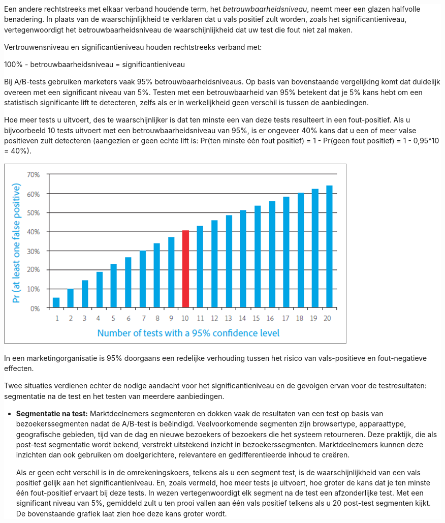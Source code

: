 Een andere rechtstreeks met elkaar verband houdende term, het *betrouwbaarheidsniveau*, neemt meer een glazen halfvolle benadering. In plaats van de waarschijnlijkheid te verklaren dat u vals positief zult worden, zoals het significantieniveau, vertegenwoordigt het betrouwbaarheidsniveau de waarschijnlijkheid dat uw test die fout niet zal maken.

Vertrouwensniveau en significantieniveau houden rechtstreeks verband met:

100% - betrouwbaarheidsniveau = significantieniveau

Bij A/B-tests gebruiken marketers vaak 95% betrouwbaarheidsniveaus. Op basis van bovenstaande vergelijking komt dat duidelijk overeen met een significant niveau van 5%. Testen met een betrouwbaarheid van 95% betekent dat je 5% kans hebt om een statistisch significante lift te detecteren, zelfs als er in werkelijkheid geen verschil is tussen de aanbiedingen.

Hoe meer tests u uitvoert, des te waarschijnlijker is dat ten minste een van deze tests resulteert in een fout-positief. Als u bijvoorbeeld 10 tests uitvoert met een betrouwbaarheidsniveau van 95%, is er ongeveer 40% kans dat u een of meer valse positieven zult detecteren (aangezien er geen echte lift is: Pr(ten minste één fout positief) = 1 - Pr(geen fout positief) = 1 - 0,95^10 = 40%).

![](assets/pitfalls1.png)

In een marketingorganisatie is 95% doorgaans een redelijke verhouding tussen het risico van vals-positieve en fout-negatieve effecten.

Twee situaties verdienen echter de nodige aandacht voor het significantieniveau en de gevolgen ervan voor de testresultaten: segmentatie na de test en het testen van meerdere aanbiedingen.

* **Segmentatie na test:** Marktdeelnemers segmenteren en dokken vaak de resultaten van een test op basis van bezoekerssegmenten nadat de A/B-test is beëindigd. Veelvoorkomende segmenten zijn browsertype, apparaattype, geografische gebieden, tijd van de dag en nieuwe bezoekers of bezoekers die het systeem retourneren. Deze praktijk, die als post-test segmentatie wordt bekend, verstrekt uitstekend inzicht in bezoekerssegmenten. Marktdeelnemers kunnen deze inzichten dan ook gebruiken om doelgerichtere, relevantere en gedifferentieerde inhoud te creëren.

   Als er geen echt verschil is in de omrekeningskoers, telkens als u een segment test, is de waarschijnlijkheid van een vals positief gelijk aan het significantieniveau. En, zoals vermeld, hoe meer tests je uitvoert, hoe groter de kans dat je ten minste één fout-positief ervaart bij deze tests. In wezen vertegenwoordigt elk segment na de test een afzonderlijke test. Met een significant niveau van 5%, gemiddeld zult u ten prooi vallen aan één vals positief telkens als u 20 post-test segmenten kijkt. De bovenstaande grafiek laat zien hoe deze kans groter wordt.

